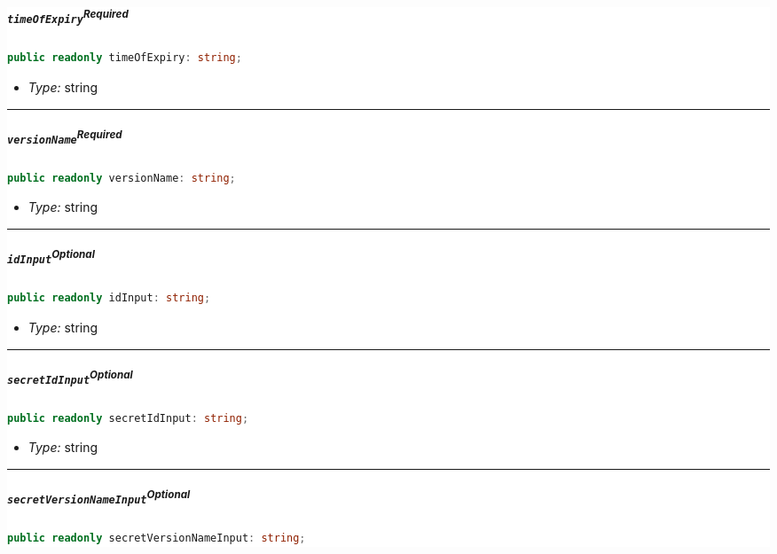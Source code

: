 ##### `timeOfExpiry`<sup>Required</sup> <a name="timeOfExpiry" id="rhizo-co-terraform-provider-oci.dataOciSecretsSecretbundle.DataOciSecretsSecretbundle.property.timeOfExpiry"></a>

```typescript
public readonly timeOfExpiry: string;
```

- *Type:* string

---

##### `versionName`<sup>Required</sup> <a name="versionName" id="rhizo-co-terraform-provider-oci.dataOciSecretsSecretbundle.DataOciSecretsSecretbundle.property.versionName"></a>

```typescript
public readonly versionName: string;
```

- *Type:* string

---

##### `idInput`<sup>Optional</sup> <a name="idInput" id="rhizo-co-terraform-provider-oci.dataOciSecretsSecretbundle.DataOciSecretsSecretbundle.property.idInput"></a>

```typescript
public readonly idInput: string;
```

- *Type:* string

---

##### `secretIdInput`<sup>Optional</sup> <a name="secretIdInput" id="rhizo-co-terraform-provider-oci.dataOciSecretsSecretbundle.DataOciSecretsSecretbundle.property.secretIdInput"></a>

```typescript
public readonly secretIdInput: string;
```

- *Type:* string

---

##### `secretVersionNameInput`<sup>Optional</sup> <a name="secretVersionNameInput" id="rhizo-co-terraform-provider-oci.dataOciSecretsSecretbundle.DataOciSecretsSecretbundle.property.secretVersionNameInput"></a>

```typescript
public readonly secretVersionNameInput: string;
```
